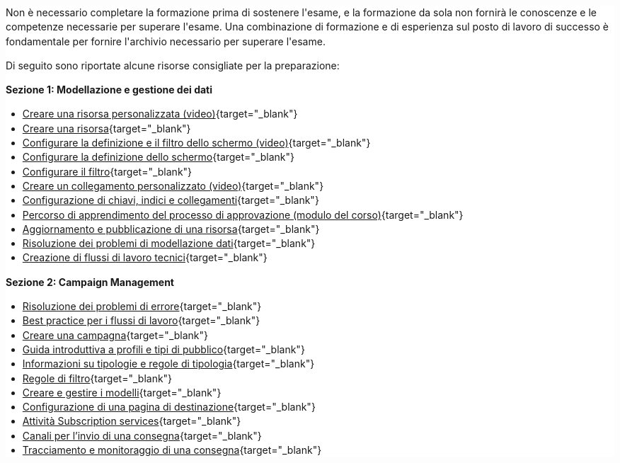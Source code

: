 Non è necessario completare la formazione prima di sostenere l&#39;esame, e la formazione da sola non fornirà le conoscenze e le competenze necessarie per superare l&#39;esame. Una combinazione di formazione e di esperienza sul posto di lavoro di successo è fondamentale per fornire l&#39;archivio necessario per superare l&#39;esame.

Di seguito sono riportate alcune risorse consigliate per la preparazione:

**Sezione 1: Modellazione e gestione dei dati**

* [Creare una risorsa personalizzata (video)](https://experienceleague.adobe.com/docs/campaign-standard-learn/creating-custom-resources/creating-a-custom-resource.html){target="_blank"}
* [Creare una risorsa](https://experienceleague.adobe.com/docs/campaign-standard/using/developing/adding-or-extending-a-resource/creating-or-extending-the-resource.html){target="_blank"}
* [Configurare la definizione e il filtro dello schermo (video)](https://experienceleague.adobe.com/docs/campaign-standard-learn/creating-custom-resources/configuring-a-screen-definition-for-a-custom-resource.html){target="_blank"}
* [Configurare la definizione dello schermo](https://experienceleague.adobe.com/docs/campaign-standard/using/developing/adding-or-extending-a-resource/configuring-the-screen-definition.html){target="_blank"}
* [Configurare il filtro](https://experienceleague.adobe.com/docs/campaign-standard/using/developing/adding-or-extending-a-resource/configuring-the-screen-definition.html){target="_blank"}
* [Creare un collegamento personalizzato (video)](https://experienceleague.adobe.com/docs/campaign-standard-learn/creating-custom-resources/linking-custom-resources.html){target="_blank"}
* [Configurazione di chiavi, indici e collegamenti](https://experienceleague.adobe.com/docs/campaign-standard/using/developing/adding-or-extending-a-resource/configuring-the-resource-s-data-structure.html#defining-links-with-other-resources){target="_blank"}
* [Percorso di apprendimento del processo di approvazione (modulo del corso)](https://one.workfront.com/s/learningpath2/approval-processes-in-the-new-workfront-experience-MCG72NHD2HPJGZBD7ANMBBNORGBM){target="_blank"}
* [Aggiornamento e pubblicazione di una risorsa](https://experienceleague.adobe.com/docs/campaign-standard/using/developing/adding-or-extending-a-resource/updating-the-database-structure.html){target="_blank"}
* [Risoluzione dei problemi di modellazione dati](https://experienceleague.adobe.com/docs/campaign-standard/using/developing/adding-or-extending-a-resource/updating-the-database-structure.html){target="_blank"}
* [Creazione di flussi di lavoro tecnici](https://experienceleague.adobe.com/docs/campaign-standard/using/administrating/application-settings/technical-workflows.html?lang=it){target="_blank"}

**Sezione 2: Campaign Management**

* [Risoluzione dei problemi di errore](https://one.workfront.com/s/document-item?bundleId=the-new-workfront-experience&amp;topicId=Content%2FResource_Mgmt%2F_manage-resources.htm&amp;_LANG=en){target="_blank"}
* [Best practice per i flussi di lavoro](https://experienceleague.adobe.com/docs/campaign-standard/using/managing-processes-and-data/workflow-general-operation/best-practices-workflows.html?lang=it){target="_blank"}
* [Creare una campagna](https://experienceleague.adobe.com/docs/campaign-standard/using/getting-started/marketing-plans/programs-and-campaigns.html?lang=it){target="_blank"}
* [Guida introduttiva a profili e tipi di pubblico](https://experienceleague.adobe.com/docs/campaign-standard/using/profiles-and-audiences/get-started-profiles-and-audiences.html){target="_blank"}
* [Informazioni su tipologie e regole di tipologia](https://experienceleague.adobe.com/docs/campaign-standard/using/testing-and-sending/working-with-typology-rules/about-typology-rules.html){target="_blank"}
* [Regole di filtro](https://experienceleague.adobe.com/docs/campaign-standard/using/testing-and-sending/working-with-typology-rules/filtering-rules.html){target="_blank"}
* [Creare e gestire i modelli](https://experienceleague.adobe.com/docs/campaign-standard/using/getting-started/marketing-plans/marketing-activity-templates.html){target="_blank"}
* [Configurazione di una pagina di destinazione](https://experienceleague.adobe.com/docs/campaign-standard/using/communication-channels/landing-pages/configuring-landing-page.html){target="_blank"}
* [Attività Subscription services](https://experienceleague.adobe.com/docs/campaign-standard/using/managing-processes-and-data/data-management-activities/subscription-services.html){target="_blank"}
* [Canali per l’invio di una consegna](https://experienceleague.adobe.com/docs/campaign-standard/using/communication-channels/about-communication-channels/key-steps-to-send-a-message.html){target="_blank"}
* [Tracciamento e monitoraggio di una consegna](https://experienceleague.adobe.com/docs/campaign-standard/using/communication-channels/delivery-bestpractices/track-and-monitor.html){target="_blank"}